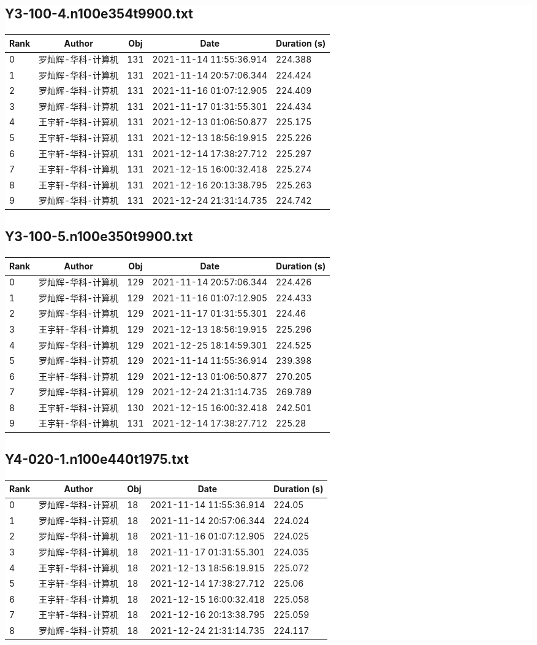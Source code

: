 ## Y3-100-4.n100e354t9900.txt
| Rank |    Author    |    Obj    |       Date       |   Duration (s)  |
| ---- | ------------ | --------- | ---------------- | --------------- |
| 0 | 罗灿辉-华科-计算机 | 131 | 2021-11-14 11:55:36.914 | 224.388 |
| 1 | 罗灿辉-华科-计算机 | 131 | 2021-11-14 20:57:06.344 | 224.424 |
| 2 | 罗灿辉-华科-计算机 | 131 | 2021-11-16 01:07:12.905 | 224.409 |
| 3 | 罗灿辉-华科-计算机 | 131 | 2021-11-17 01:31:55.301 | 224.434 |
| 4 | 王宇轩-华科-计算机 | 131 | 2021-12-13 01:06:50.877 | 225.175 |
| 5 | 王宇轩-华科-计算机 | 131 | 2021-12-13 18:56:19.915 | 225.226 |
| 6 | 王宇轩-华科-计算机 | 131 | 2021-12-14 17:38:27.712 | 225.297 |
| 7 | 王宇轩-华科-计算机 | 131 | 2021-12-15 16:00:32.418 | 225.274 |
| 8 | 王宇轩-华科-计算机 | 131 | 2021-12-16 20:13:38.795 | 225.263 |
| 9 | 罗灿辉-华科-计算机 | 131 | 2021-12-24 21:31:14.735 | 224.742 |

## Y3-100-5.n100e350t9900.txt
| Rank |    Author    |    Obj    |       Date       |   Duration (s)  |
| ---- | ------------ | --------- | ---------------- | --------------- |
| 0 | 罗灿辉-华科-计算机 | 129 | 2021-11-14 20:57:06.344 | 224.426 |
| 1 | 罗灿辉-华科-计算机 | 129 | 2021-11-16 01:07:12.905 | 224.433 |
| 2 | 罗灿辉-华科-计算机 | 129 | 2021-11-17 01:31:55.301 | 224.46 |
| 3 | 王宇轩-华科-计算机 | 129 | 2021-12-13 18:56:19.915 | 225.296 |
| 4 | 罗灿辉-华科-计算机 | 129 | 2021-12-25 18:14:59.301 | 224.525 |
| 5 | 罗灿辉-华科-计算机 | 129 | 2021-11-14 11:55:36.914 | 239.398 |
| 6 | 王宇轩-华科-计算机 | 129 | 2021-12-13 01:06:50.877 | 270.205 |
| 7 | 罗灿辉-华科-计算机 | 129 | 2021-12-24 21:31:14.735 | 269.789 |
| 8 | 王宇轩-华科-计算机 | 130 | 2021-12-15 16:00:32.418 | 242.501 |
| 9 | 王宇轩-华科-计算机 | 131 | 2021-12-14 17:38:27.712 | 225.28 |

## Y4-020-1.n100e440t1975.txt
| Rank |    Author    |    Obj    |       Date       |   Duration (s)  |
| ---- | ------------ | --------- | ---------------- | --------------- |
| 0 | 罗灿辉-华科-计算机 | 18 | 2021-11-14 11:55:36.914 | 224.05 |
| 1 | 罗灿辉-华科-计算机 | 18 | 2021-11-14 20:57:06.344 | 224.024 |
| 2 | 罗灿辉-华科-计算机 | 18 | 2021-11-16 01:07:12.905 | 224.025 |
| 3 | 罗灿辉-华科-计算机 | 18 | 2021-11-17 01:31:55.301 | 224.035 |
| 4 | 王宇轩-华科-计算机 | 18 | 2021-12-13 18:56:19.915 | 225.072 |
| 5 | 王宇轩-华科-计算机 | 18 | 2021-12-14 17:38:27.712 | 225.06 |
| 6 | 王宇轩-华科-计算机 | 18 | 2021-12-15 16:00:32.418 | 225.058 |
| 7 | 王宇轩-华科-计算机 | 18 | 2021-12-16 20:13:38.795 | 225.059 |
| 8 | 罗灿辉-华科-计算机 | 18 | 2021-12-24 21:31:14.735 | 224.117 |